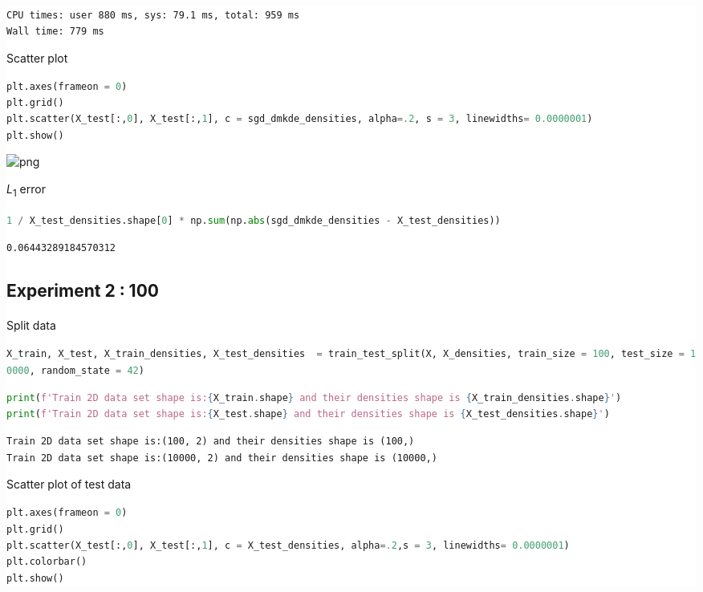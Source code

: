     CPU times: user 880 ms, sys: 79.1 ms, total: 959 ms
    Wall time: 779 ms


Scatter plot 


```python
plt.axes(frameon = 0)
plt.grid()
plt.scatter(X_test[:,0], X_test[:,1], c = sgd_dmkde_densities, alpha=.2, s = 3, linewidths= 0.0000001)
plt.show()
```


![png](DMKDE_pot3_files/DMKDE_pot3_194_0.png)


$L_1$ error


```python
1 / X_test_densities.shape[0] * np.sum(np.abs(sgd_dmkde_densities - X_test_densities))
```




    0.06443289184570312



## Experiment 2 : 100

Split data


```python
X_train, X_test, X_train_densities, X_test_densities  = train_test_split(X, X_densities, train_size = 100, test_size = 10000, random_state = 42)
```


```python
print(f'Train 2D data set shape is:{X_train.shape} and their densities shape is {X_train_densities.shape}')
print(f'Train 2D data set shape is:{X_test.shape} and their densities shape is {X_test_densities.shape}')
```

    Train 2D data set shape is:(100, 2) and their densities shape is (100,)
    Train 2D data set shape is:(10000, 2) and their densities shape is (10000,)


Scatter plot of test data


```python
plt.axes(frameon = 0)
plt.grid()
plt.scatter(X_test[:,0], X_test[:,1], c = X_test_densities, alpha=.2,s = 3, linewidths= 0.0000001)
plt.colorbar()
plt.show()
```
